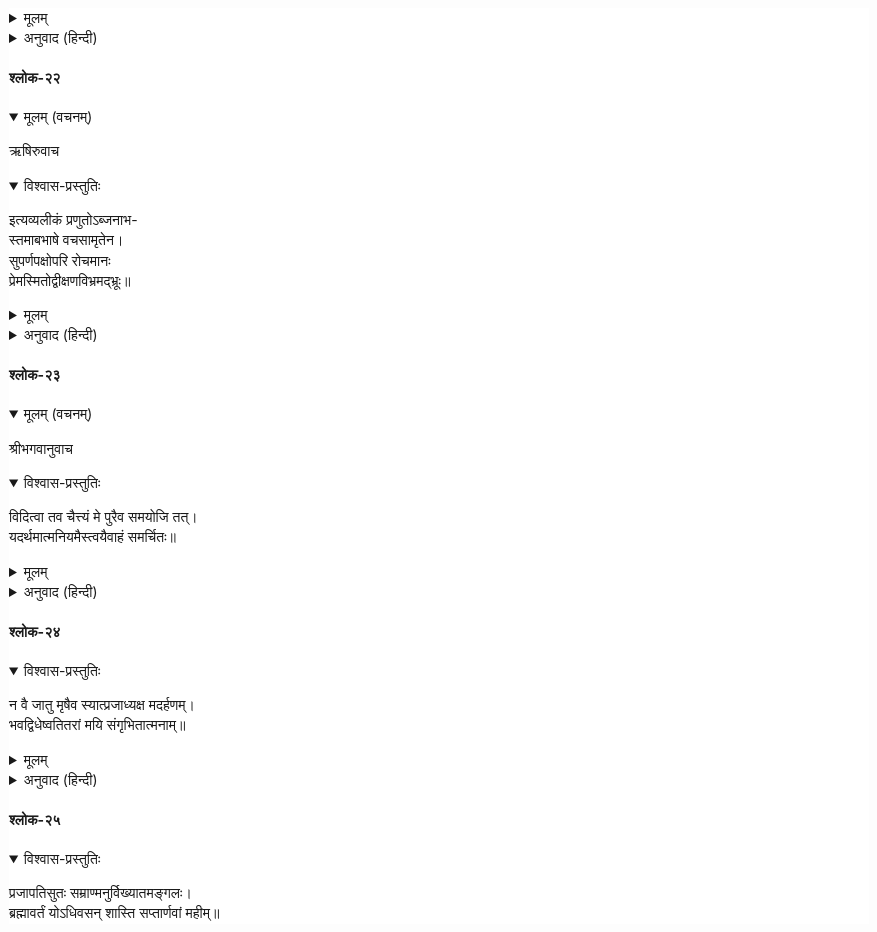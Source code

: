 <details><summary>मूलम्</summary></details>

<details><summary>अनुवाद (हिन्दी)</summary></details>

#### श्लोक-२२


<details open><summary>मूलम् (वचनम्)</summary>

ऋषिरुवाच
</details>

<details open><summary>विश्वास-प्रस्तुतिः</summary>

इत्यव्यलीकं प्रणुतोऽब्जनाभ-  
स्तमाबभाषे वचसामृतेन।  
सुपर्णपक्षोपरि रोचमानः  
प्रेमस्मितोद्वीक्षणविभ्रमद‍्भ्रूः॥
</details>

<details><summary>मूलम्</summary></details>

<details><summary>अनुवाद (हिन्दी)</summary></details>

#### श्लोक-२३


<details open><summary>मूलम् (वचनम्)</summary>

श्रीभगवानुवाच
</details>

<details open><summary>विश्वास-प्रस्तुतिः</summary>

विदित्वा तव चैत्त्यं मे पुरैव समयोजि तत्।  
यदर्थमात्मनियमैस्त्वयैवाहं समर्चितः॥
</details>

<details><summary>मूलम्</summary></details>

<details><summary>अनुवाद (हिन्दी)</summary></details>

#### श्लोक-२४


<details open><summary>विश्वास-प्रस्तुतिः</summary>

न वै जातु मृषैव स्यात्प्रजाध्यक्ष मदर्हणम्।  
भवद्विधेष्वतितरां मयि संगृभितात्मनाम्॥
</details>

<details><summary>मूलम्</summary></details>

<details><summary>अनुवाद (हिन्दी)</summary></details>

#### श्लोक-२५


<details open><summary>विश्वास-प्रस्तुतिः</summary>

प्रजापतिसुतः सम्राण्मनुर्विख्यातमङ्गलः।  
ब्रह्मावर्तं योऽधिवसन् शास्ति सप्तार्णवां महीम्॥
</details>
